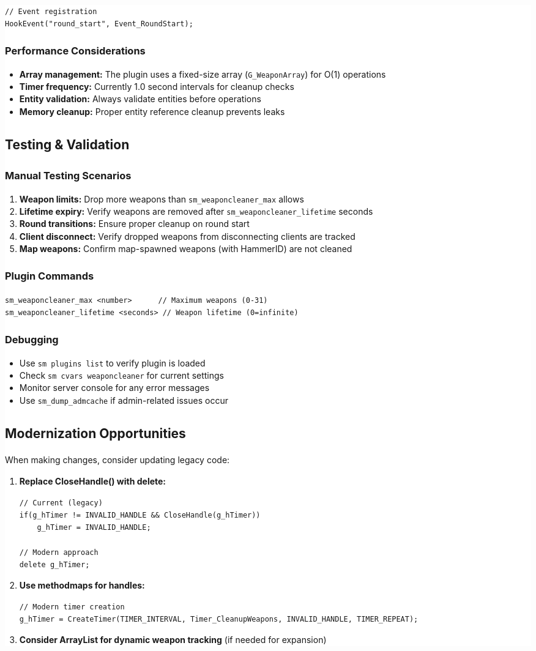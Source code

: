 ```sourcepawn
// Event registration
HookEvent("round_start", Event_RoundStart);
```

### Performance Considerations
- **Array management:** The plugin uses a fixed-size array (`G_WeaponArray`) for O(1) operations
- **Timer frequency:** Currently 1.0 second intervals for cleanup checks
- **Entity validation:** Always validate entities before operations
- **Memory cleanup:** Proper entity reference cleanup prevents leaks

## Testing & Validation

### Manual Testing Scenarios
1. **Weapon limits:** Drop more weapons than `sm_weaponcleaner_max` allows
2. **Lifetime expiry:** Verify weapons are removed after `sm_weaponcleaner_lifetime` seconds
3. **Round transitions:** Ensure proper cleanup on round start
4. **Client disconnect:** Verify dropped weapons from disconnecting clients are tracked
5. **Map weapons:** Confirm map-spawned weapons (with HammerID) are not cleaned

### Plugin Commands
```
sm_weaponcleaner_max <number>      // Maximum weapons (0-31)
sm_weaponcleaner_lifetime <seconds> // Weapon lifetime (0=infinite)
```

### Debugging
- Use `sm plugins list` to verify plugin is loaded
- Check `sm cvars weaponcleaner` for current settings
- Monitor server console for any error messages
- Use `sm_dump_admcache` if admin-related issues occur

## Modernization Opportunities
When making changes, consider updating legacy code:

1. **Replace CloseHandle() with delete:**
   ```sourcepawn
   // Current (legacy)
   if(g_hTimer != INVALID_HANDLE && CloseHandle(g_hTimer))
       g_hTimer = INVALID_HANDLE;
   
   // Modern approach
   delete g_hTimer;
   ```

2. **Use methodmaps for handles:**
   ```sourcepawn
   // Modern timer creation
   g_hTimer = CreateTimer(TIMER_INTERVAL, Timer_CleanupWeapons, INVALID_HANDLE, TIMER_REPEAT);
   ```

3. **Consider ArrayList for dynamic weapon tracking** (if needed for expansion)
